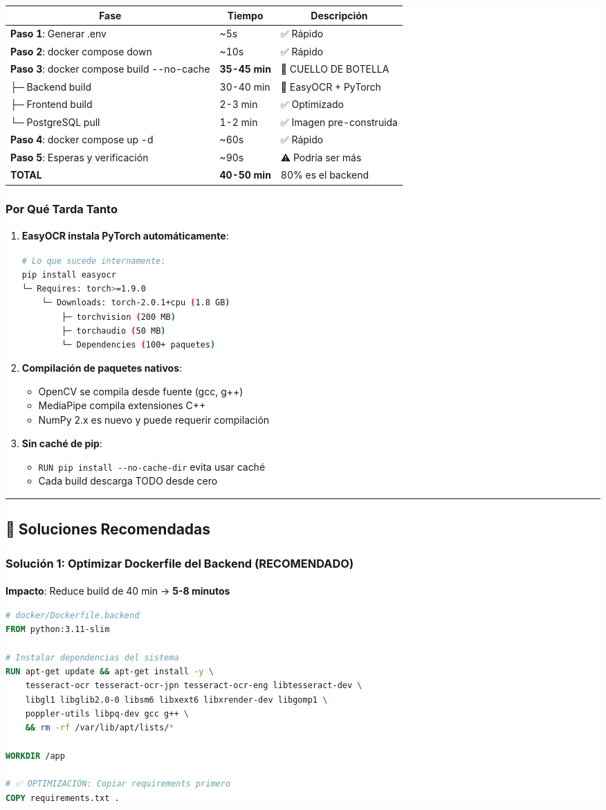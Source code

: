 | Fase | Tiempo | Descripción |
|------|--------|-------------|
| **Paso 1**: Generar .env | ~5s | ✅ Rápido |
| **Paso 2**: docker compose down | ~10s | ✅ Rápido |
| **Paso 3**: docker compose build --no-cache | **35-45 min** | 🔴 CUELLO DE BOTELLA |
| ├─ Backend build | 30-40 min | 🔴 EasyOCR + PyTorch |
| ├─ Frontend build | 2-3 min | ✅ Optimizado |
| └─ PostgreSQL pull | 1-2 min | ✅ Imagen pre-construida |
| **Paso 4**: docker compose up -d | ~60s | ✅ Rápido |
| **Paso 5**: Esperas y verificación | ~90s | ⚠️ Podría ser más |
| **TOTAL** | **40-50 min** | 80% es el backend |

### Por Qué Tarda Tanto

1. **EasyOCR instala PyTorch automáticamente**:
   ```bash
   # Lo que sucede internamente:
   pip install easyocr
   └─ Requires: torch>=1.9.0
       └─ Downloads: torch-2.0.1+cpu (1.8 GB)
           ├─ torchvision (200 MB)
           ├─ torchaudio (50 MB)
           └─ Dependencies (100+ paquetes)
   ```

2. **Compilación de paquetes nativos**:
   - OpenCV se compila desde fuente (gcc, g++)
   - MediaPipe compila extensiones C++
   - NumPy 2.x es nuevo y puede requerir compilación

3. **Sin caché de pip**:
   - `RUN pip install --no-cache-dir` evita usar caché
   - Cada build descarga TODO desde cero

---

## 🎯 Soluciones Recomendadas

### Solución 1: Optimizar Dockerfile del Backend (RECOMENDADO)

**Impacto**: Reduce build de 40 min → **5-8 minutos**

```dockerfile
# docker/Dockerfile.backend
FROM python:3.11-slim

# Instalar dependencias del sistema
RUN apt-get update && apt-get install -y \
    tesseract-ocr tesseract-ocr-jpn tesseract-ocr-eng libtesseract-dev \
    libgl1 libglib2.0-0 libsm6 libxext6 libxrender-dev libgomp1 \
    poppler-utils libpq-dev gcc g++ \
    && rm -rf /var/lib/apt/lists/*

WORKDIR /app

# ✅ OPTIMIZACIÓN: Copiar requirements primero
COPY requirements.txt .

```